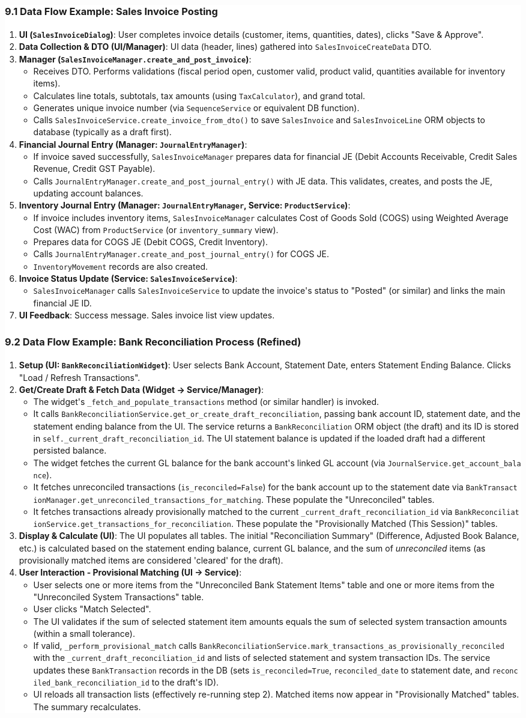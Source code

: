 ### 9.1 Data Flow Example: Sales Invoice Posting
1.  **UI (`SalesInvoiceDialog`)**: User completes invoice details (customer, items, quantities, dates), clicks "Save & Approve".
2.  **Data Collection & DTO (UI/Manager)**: UI data (header, lines) gathered into `SalesInvoiceCreateData` DTO.
3.  **Manager (`SalesInvoiceManager.create_and_post_invoice`)**:
    *   Receives DTO. Performs validations (fiscal period open, customer valid, product valid, quantities available for inventory items).
    *   Calculates line totals, subtotals, tax amounts (using `TaxCalculator`), and grand total.
    *   Generates unique invoice number (via `SequenceService` or equivalent DB function).
    *   Calls `SalesInvoiceService.create_invoice_from_dto()` to save `SalesInvoice` and `SalesInvoiceLine` ORM objects to database (typically as a draft first).
4.  **Financial Journal Entry (Manager: `JournalEntryManager`)**:
    *   If invoice saved successfully, `SalesInvoiceManager` prepares data for financial JE (Debit Accounts Receivable, Credit Sales Revenue, Credit GST Payable).
    *   Calls `JournalEntryManager.create_and_post_journal_entry()` with JE data. This validates, creates, and posts the JE, updating account balances.
5.  **Inventory Journal Entry (Manager: `JournalEntryManager`, Service: `ProductService`)**:
    *   If invoice includes inventory items, `SalesInvoiceManager` calculates Cost of Goods Sold (COGS) using Weighted Average Cost (WAC) from `ProductService` (or `inventory_summary` view).
    *   Prepares data for COGS JE (Debit COGS, Credit Inventory).
    *   Calls `JournalEntryManager.create_and_post_journal_entry()` for COGS JE.
    *   `InventoryMovement` records are also created.
6.  **Invoice Status Update (Service: `SalesInvoiceService`)**:
    *   `SalesInvoiceManager` calls `SalesInvoiceService` to update the invoice's status to "Posted" (or similar) and links the main financial JE ID.
7.  **UI Feedback**: Success message. Sales invoice list view updates.

### 9.2 Data Flow Example: Bank Reconciliation Process (Refined)
1.  **Setup (UI: `BankReconciliationWidget`)**: User selects Bank Account, Statement Date, enters Statement Ending Balance. Clicks "Load / Refresh Transactions".
2.  **Get/Create Draft & Fetch Data (Widget -> Service/Manager)**:
    *   The widget's `_fetch_and_populate_transactions` method (or similar handler) is invoked.
    *   It calls `BankReconciliationService.get_or_create_draft_reconciliation`, passing bank account ID, statement date, and the statement ending balance from the UI. The service returns a `BankReconciliation` ORM object (the draft) and its ID is stored in `self._current_draft_reconciliation_id`. The UI statement balance is updated if the loaded draft had a different persisted balance.
    *   The widget fetches the current GL balance for the bank account's linked GL account (via `JournalService.get_account_balance`).
    *   It fetches unreconciled transactions (`is_reconciled=False`) for the bank account up to the statement date via `BankTransactionManager.get_unreconciled_transactions_for_matching`. These populate the "Unreconciled" tables.
    *   It fetches transactions already provisionally matched to the current `_current_draft_reconciliation_id` via `BankReconciliationService.get_transactions_for_reconciliation`. These populate the "Provisionally Matched (This Session)" tables.
3.  **Display & Calculate (UI)**: The UI populates all tables. The initial "Reconciliation Summary" (Difference, Adjusted Book Balance, etc.) is calculated based on the statement ending balance, current GL balance, and the sum of *unreconciled* items (as provisionally matched items are considered 'cleared' for the draft).
4.  **User Interaction - Provisional Matching (UI -> Service)**:
    *   User selects one or more items from the "Unreconciled Bank Statement Items" table and one or more items from the "Unreconciled System Transactions" table.
    *   User clicks "Match Selected".
    *   The UI validates if the sum of selected statement item amounts equals the sum of selected system transaction amounts (within a small tolerance).
    *   If valid, `_perform_provisional_match` calls `BankReconciliationService.mark_transactions_as_provisionally_reconciled` with the `_current_draft_reconciliation_id` and lists of selected statement and system transaction IDs. The service updates these `BankTransaction` records in the DB (sets `is_reconciled=True`, `reconciled_date` to statement date, and `reconciled_bank_reconciliation_id` to the draft's ID).
    *   UI reloads all transaction lists (effectively re-running step 2). Matched items now appear in "Provisionally Matched" tables. The summary recalculates.